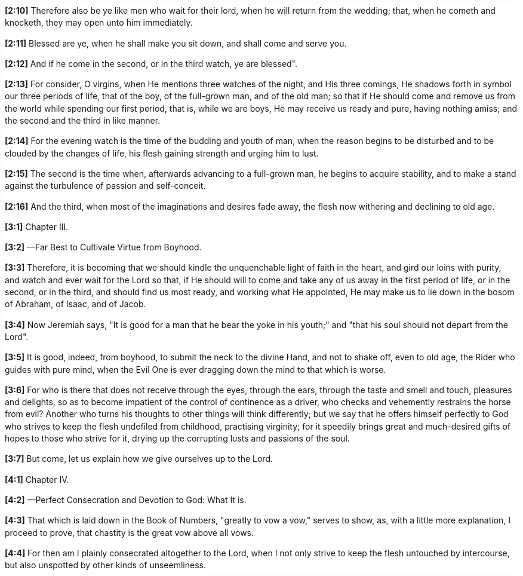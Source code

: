 **[2:10]** Therefore also be ye like men who wait for their lord, when he will return from the wedding; that, when he cometh and knocketh, they may open unto him immediately.

**[2:11]** Blessed are ye, when he shall make you sit down, and shall come and serve you.

**[2:12]** And if he come in the second, or in the third watch, ye are blessed".

**[2:13]** For consider, O virgins, when He mentions three watches of the night, and His three comings, He shadows forth in symbol our three periods of life, that of the boy, of the full-grown man, and of the old man; so that if He should come and remove us from the world while spending our first period, that is, while we are boys, He may receive us ready and pure, having nothing amiss; and the second and the third in like manner.

**[2:14]** For the evening watch is the time of the budding and youth of man, when the reason begins to be disturbed and to be clouded by the changes of life, his flesh gaining strength and urging him to lust.

**[2:15]** The second is the time when, afterwards advancing to a full-grown man, he begins to acquire stability, and to make a stand against the turbulence of passion and self-conceit.

**[2:16]** And the third, when most of the imaginations and desires fade away, the flesh now withering and declining to old age.

**[3:1]** Chapter III.

**[3:2]** —Far Best to Cultivate Virtue from Boyhood.

**[3:3]** Therefore, it is becoming that we should kindle the unquenchable light of faith in the heart, and gird our loins with purity, and watch and ever wait for the Lord so that, if He should will to come and take any of us away in the first period of life, or in the second, or in the third, and should find us most ready, and working what He appointed, He may make us to lie down in the bosom of Abraham, of Isaac, and of Jacob.

**[3:4]** Now Jeremiah says, "It is good for a man that he bear the yoke in his youth;" and "that his soul should not depart from the Lord".

**[3:5]** It is good, indeed, from boyhood, to submit the neck to the divine Hand, and not to shake off, even to old age, the Rider who guides with pure mind, when the Evil One is ever dragging down the mind to that which is worse.

**[3:6]** For who is there that does not receive through the eyes, through the ears, through the taste and smell and touch, pleasures and delights, so as to become impatient of the control of continence as a driver, who checks and vehemently restrains the horse from evil? Another who turns his thoughts to other things will think differently; but we say that he offers himself perfectly to God who strives to keep the flesh undefiled from childhood, practising virginity; for it speedily brings great and much-desired gifts of hopes to those who strive for it, drying up the corrupting lusts and passions of the soul.

**[3:7]** But come, let us explain how we give ourselves up to the Lord.

**[4:1]** Chapter IV.

**[4:2]** —Perfect Consecration and Devotion to God: What It is.

**[4:3]** That which is laid down in the Book of Numbers, "greatly to vow a vow," serves to show, as, with a little more explanation, I proceed to prove, that chastity is the great vow above all vows.

**[4:4]** For then am I plainly consecrated altogether to the Lord, when I not only strive to keep the flesh untouched by intercourse, but also unspotted by other kinds of unseemliness.
